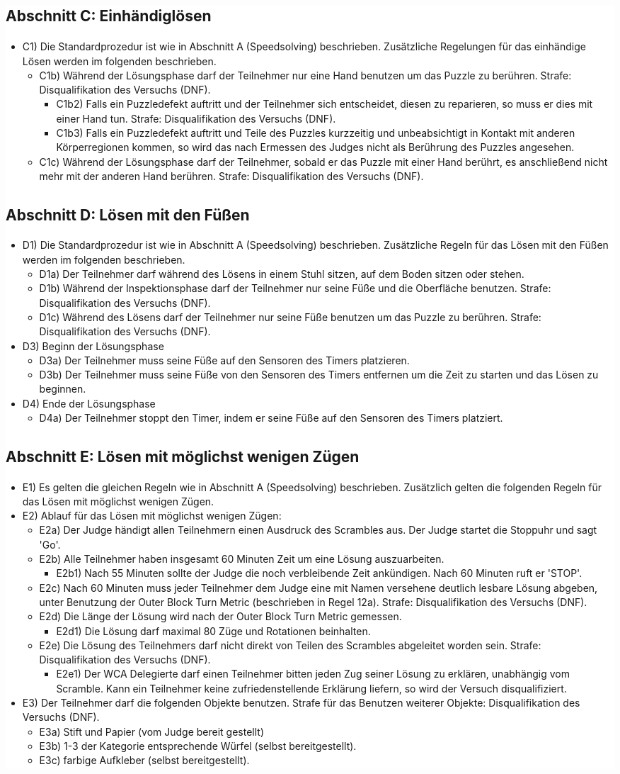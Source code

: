 ## <article-C><one-handed><onehandedsolving> Abschnitt C: Einhändiglösen

- C1) Die Standardprozedur ist wie in Abschnitt A (Speedsolving) beschrieben. Zusätzliche Regelungen für das einhändige Lösen werden im folgenden beschrieben.
	- C1b) Während der Lösungsphase darf der Teilnehmer nur eine Hand benutzen um das Puzzle zu berühren. Strafe: Disqualifikation des Versuchs (DNF).
		- C1b2) Falls ein Puzzledefekt auftritt und der Teilnehmer sich entscheidet, diesen zu reparieren, so muss er dies mit einer Hand tun. Strafe: Disqualifikation des Versuchs (DNF).
		- C1b3) Falls ein Puzzledefekt auftritt und Teile des Puzzles kurzzeitig und unbeabsichtigt in Kontakt mit anderen Körperregionen kommen, so wird das nach Ermessen des Judges nicht als Berührung des Puzzles angesehen.
	- C1c) Während der Lösungsphase darf der Teilnehmer, sobald er das Puzzle mit einer Hand berührt, es anschließend nicht mehr mit der anderen Hand berühren. Strafe: Disqualifikation des Versuchs (DNF).

## <article-D><feet><solvingwithfeet> Abschnitt D: Lösen mit den Füßen

- D1) Die Standardprozedur ist wie in Abschnitt A (Speedsolving) beschrieben. Zusätzliche Regeln für das Lösen mit den Füßen werden im folgenden beschrieben.
	- D1a) Der Teilnehmer darf während des Lösens in einem Stuhl sitzen, auf dem Boden sitzen oder stehen.
	- D1b) Während der Inspektionsphase darf der Teilnehmer nur seine Füße und die Oberfläche benutzen. Strafe: Disqualifikation des Versuchs (DNF).
	- D1c) Während des Lösens darf der Teilnehmer nur seine Füße benutzen um das Puzzle zu berühren. Strafe: Disqualifikation des Versuchs (DNF).
- D3) Beginn der Lösungsphase
	- D3a) Der Teilnehmer muss seine Füße auf den Sensoren des Timers platzieren.
	- D3b) Der Teilnehmer muss seine Füße von den Sensoren des Timers entfernen um die Zeit zu starten und das Lösen zu beginnen.
- D4) Ende der Lösungsphase
	- D4a) Der Teilnehmer stoppt den Timer, indem er seine Füße auf den Sensoren des Timers platziert.

## <article-E><fewest-moves><fewestmovessolving> Abschnitt E: Lösen mit möglichst wenigen Zügen

- E1) Es gelten die gleichen Regeln wie in Abschnitt A (Speedsolving) beschrieben. Zusätzlich gelten die folgenden Regeln für das Lösen mit möglichst wenigen Zügen.
- E2) Ablauf für das Lösen mit möglichst wenigen Zügen:
	- E2a) Der Judge händigt allen Teilnehmern einen Ausdruck des Scrambles aus. Der Judge startet die Stoppuhr und sagt 'Go'.
	- E2b) Alle Teilnehmer haben insgesamt 60 Minuten Zeit um eine Lösung auszuarbeiten.
		- E2b1) Nach 55 Minuten sollte der Judge die noch verbleibende Zeit ankündigen. Nach 60 Minuten ruft er 'STOP'.
	- E2c) Nach 60 Minuten muss jeder Teilnehmer dem Judge eine mit Namen versehene deutlich lesbare Lösung abgeben, unter Benutzung der Outer Block Turn Metric (beschrieben in Regel 12a). Strafe: Disqualifikation des Versuchs (DNF).
	- E2d) Die Länge der Lösung wird nach der Outer Block Turn Metric gemessen.
		- E2d1) Die Lösung darf maximal 80 Züge und Rotationen beinhalten.
	- E2e) Die Lösung des Teilnehmers darf nicht direkt von Teilen des Scrambles abgeleitet worden sein. Strafe: Disqualifikation des Versuchs (DNF).
		- E2e1) Der WCA Delegierte darf einen Teilnehmer bitten jeden Zug seiner Lösung zu erklären, unabhängig vom Scramble. Kann ein Teilnehmer keine zufriedenstellende Erklärung liefern, so wird der Versuch disqualifiziert.
- E3) Der Teilnehmer darf die folgenden Objekte benutzen. Strafe für das Benutzen weiterer Objekte: Disqualifikation des Versuchs (DNF).
	- E3a) Stift und Papier (vom Judge bereit gestellt) 
	- E3b) 1-3 der Kategorie entsprechende Würfel (selbst bereitgestellt).
	- E3c) farbige Aufkleber (selbst bereitgestellt).
